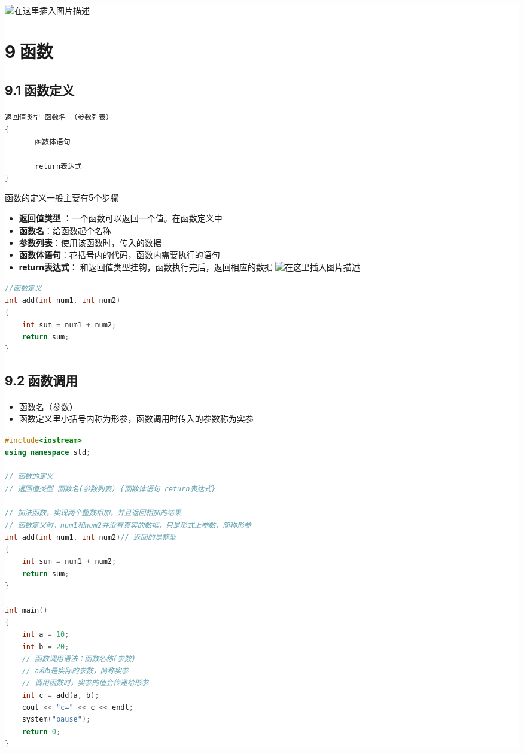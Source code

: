 ![在这里插入图片描述](https://img-blog.csdnimg.cn/bff82c49599a46ad9e6a1bcb652cf910.png)	

# 9 函数
## 9.1 函数定义
```cpp
返回值类型 函数名 （参数列表）
{
       函数体语句

       return表达式
}
```
函数的定义一般主要有5个步骤

* **返回值类型** ：一个函数可以返回一个值。在函数定义中
* **函数名**：给函数起个名称
* **参数列表**：使用该函数时，传入的数据
* **函数体语句**：花括号内的代码，函数内需要执行的语句
* **return表达式**： 和返回值类型挂钩，函数执行完后，返回相应的数据
![在这里插入图片描述](https://img-blog.csdnimg.cn/371a94ddaa724ce8bfb55832d229d3e8.png)
```cpp
//函数定义
int add(int num1, int num2)
{
	int sum = num1 + num2;
	return sum;
}
```
## 9.2 函数调用
 - 函数名（参数）
 - 函数定义里小括号内称为形参，函数调用时传入的参数称为实参

```cpp
#include<iostream>
using namespace std;

// 函数的定义
// 返回值类型 函数名(参数列表) {函数体语句 return表达式}

// 加法函数，实现两个整数相加，并且返回相加的结果
// 函数定义时，num1和num2并没有真实的数据，只是形式上参数，简称形参
int add(int num1, int num2)// 返回的是整型
{
	int sum = num1 + num2;
	return sum;
}

int main()
{
	int a = 10;
	int b = 20;
	// 函数调用语法：函数名称(参数)
	// a和b是实际的参数，简称实参
	// 调用函数时，实参的值会传递给形参
	int c = add(a, b);
	cout << "c=" << c << endl;
	system("pause");
	return 0;
}
```